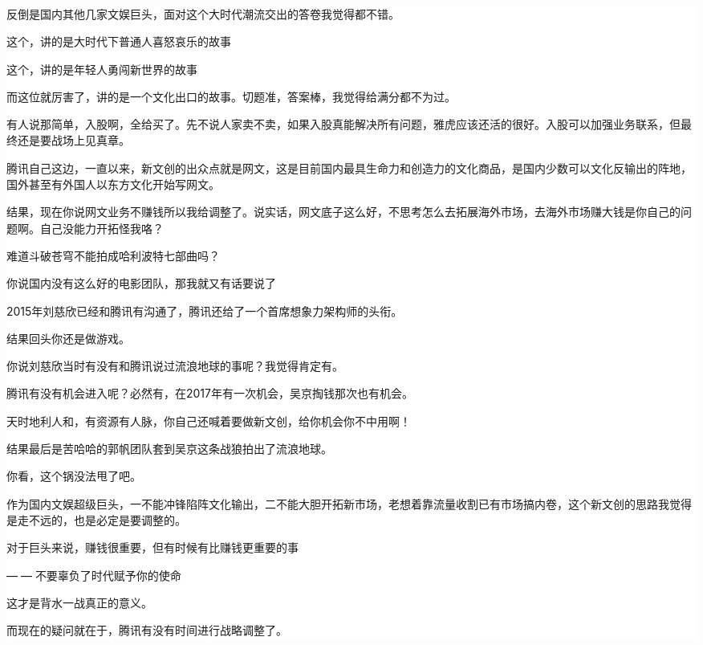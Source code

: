 反倒是国内其他几家文娱巨头，面对这个大时代潮流交出的答卷我觉得都不错。

这个，讲的是大时代下普通人喜怒哀乐的故事

这个，讲的是年轻人勇闯新世界的故事

而这位就厉害了，讲的是一个文化出口的故事。切题准，答案棒，我觉得给满分都不为过。

有人说那简单，入股啊，全给买了。先不说人家卖不卖，如果入股真能解决所有问题，雅虎应该还活的很好。入股可以加强业务联系，但最终还是要战场上见真章。

腾讯自己这边，一直以来，新文创的出众点就是网文，这是目前国内最具生命力和创造力的文化商品，是国内少数可以文化反输出的阵地，国外甚至有外国人以东方文化开始写网文。

结果，现在你说网文业务不赚钱所以我给调整了。说实话，网文底子这么好，不思考怎么去拓展海外市场，去海外市场赚大钱是你自己的问题啊。自己没能力开拓怪我咯？

难道斗破苍穹不能拍成哈利波特七部曲吗？

你说国内没有这么好的电影团队，那我就又有话要说了

2015年刘慈欣已经和腾讯有沟通了，腾讯还给了一个首席想象力架构师的头衔。

结果回头你还是做游戏。

你说刘慈欣当时有没有和腾讯说过流浪地球的事呢？我觉得肯定有。

腾讯有没有机会进入呢？必然有，在2017年有一次机会，吴京掏钱那次也有机会。

天时地利人和，有资源有人脉，你自己还喊着要做新文创，给你机会你不中用啊！

结果最后是苦哈哈的郭帆团队套到吴京这条战狼拍出了流浪地球。

你看，这个锅没法甩了吧。

作为国内文娱超级巨头，一不能冲锋陷阵文化输出，二不能大胆开拓新市场，老想着靠流量收割已有市场搞内卷，这个新文创的思路我觉得是走不远的，也是必定是要调整的。

对于巨头来说，赚钱很重要，但有时候有比赚钱更重要的事

— — 不要辜负了时代赋予你的使命

这才是背水一战真正的意义。

而现在的疑问就在于，腾讯有没有时间进行战略调整了。



